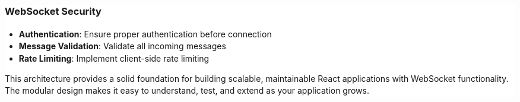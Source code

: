 ### WebSocket Security

- **Authentication**: Ensure proper authentication before connection
- **Message Validation**: Validate all incoming messages
- **Rate Limiting**: Implement client-side rate limiting

This architecture provides a solid foundation for building scalable, maintainable React applications with WebSocket functionality. The modular design makes it easy to understand, test, and extend as your application grows.
